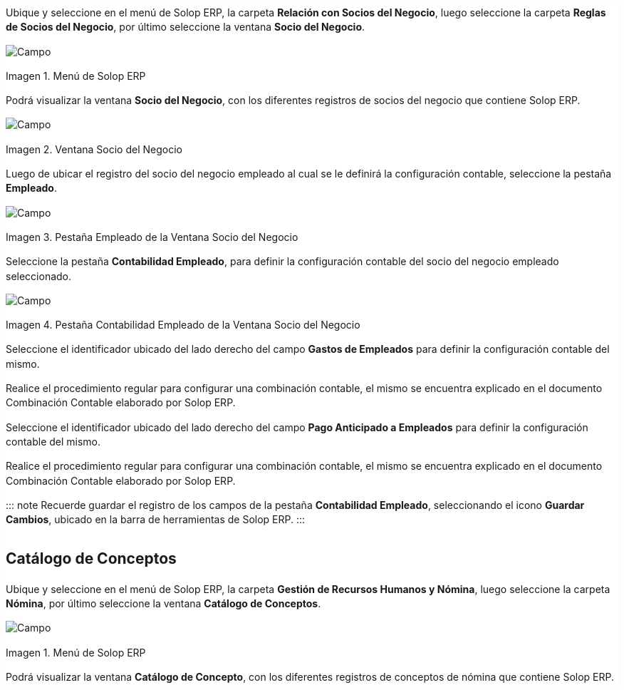 Ubique y seleccione en el menú de Solop ERP, la carpeta **Relación con Socios del Negocio**, luego seleccione la carpeta **Reglas de Socios del Negocio**, por último seleccione la ventana **Socio del Negocio**.

![Campo](/assets/img/docs/accounting-management/acm-accounting-image97.png)

Imagen 1. Menú de Solop ERP

Podrá visualizar la ventana **Socio del Negocio**, con los diferentes registros de socios del negocio que contiene Solop ERP.

![Campo](/assets/img/docs/accounting-management/acm-accounting-image98.png)

Imagen 2. Ventana Socio del Negocio

Luego de ubicar el registro del socio del negocio empleado al cual se le definirá la configuración contable, seleccione la pestaña **Empleado**.

![Campo](/assets/img/docs/accounting-management/acm-accounting-imag119.png)

Imagen 3. Pestaña Empleado de la Ventana Socio del Negocio

Seleccione la pestaña **Contabilidad Empleado**, para definir la configuración contable del socio del negocio empleado seleccionado.

![Campo](/assets/img/docs/accounting-management/acm-accounting-image120.png)

Imagen 4. Pestaña Contabilidad Empleado de la Ventana Socio del Negocio

Seleccione el identificador ubicado del lado derecho del campo **Gastos de Empleados** para definir la configuración contable del mismo.

Realice el procedimiento regular para configurar una combinación contable, el mismo se encuentra explicado en el documento Combinación Contable elaborado por Solop ERP.

Seleccione el identificador ubicado del lado derecho del campo **Pago Anticipado a Empleados** para definir la configuración contable del mismo.

Realice el procedimiento regular para configurar una combinación contable, el mismo se encuentra explicado en el documento Combinación Contable elaborado por Solop ERP.

::: note
Recuerde guardar el registro de los campos de la pestaña **Contabilidad Empleado**, seleccionando el icono **Guardar Cambios**, ubicado en la barra de herramientas de Solop ERP.
:::

## Catálogo de Conceptos

Ubique y seleccione en el menú de Solop ERP, la carpeta **Gestión de Recursos Humanos y Nómina**, luego seleccione la carpeta **Nómina**, por último seleccione la ventana **Catálogo de Conceptos**.

![Campo](/assets/img/docs/accounting-management/acm-accounting-image125.png)

Imagen 1. Menú de Solop ERP

Podrá visualizar la ventana **Catálogo de Concepto**, con los diferentes registros de conceptos de nómina que contiene Solop ERP.
